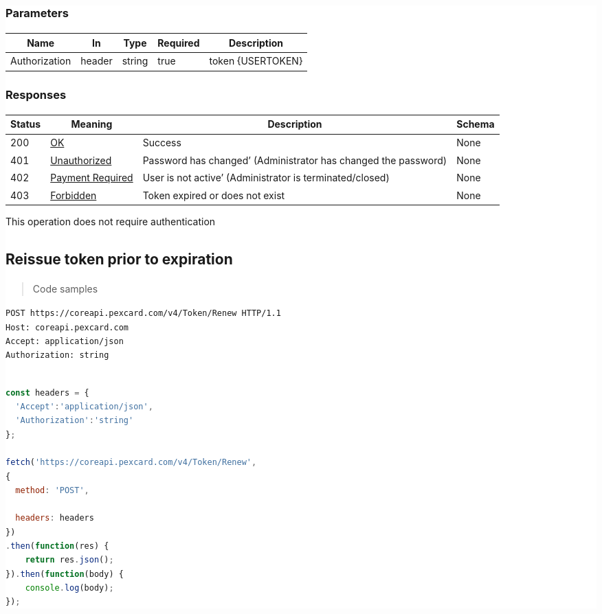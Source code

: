 <h3 id="revoke-access-for-the-authenticated-user-parameters">Parameters</h3>

|Name|In|Type|Required|Description|
|---|---|---|---|---|
|Authorization|header|string|true|token {USERTOKEN}|

<h3 id="revoke-access-for-the-authenticated-user-responses">Responses</h3>

|Status|Meaning|Description|Schema|
|---|---|---|---|
|200|[OK](https://tools.ietf.org/html/rfc7231#section-6.3.1)|Success|None|
|401|[Unauthorized](https://tools.ietf.org/html/rfc7235#section-3.1)|Password has changed’ (Administrator has changed the password)|None|
|402|[Payment Required](https://tools.ietf.org/html/rfc7231#section-6.5.2)|User is not active’ (Administrator is terminated/closed)|None|
|403|[Forbidden](https://tools.ietf.org/html/rfc7231#section-6.5.3)|Token expired or does not exist|None|

<aside class="success">
This operation does not require authentication
</aside>

## Reissue token prior to expiration

<a id="opIdToken_RenewByAuthorizationPOSTToken/Renew"></a>

> Code samples

```http
POST https://coreapi.pexcard.com/v4/Token/Renew HTTP/1.1
Host: coreapi.pexcard.com
Accept: application/json
Authorization: string

```

```javascript

const headers = {
  'Accept':'application/json',
  'Authorization':'string'
};

fetch('https://coreapi.pexcard.com/v4/Token/Renew',
{
  method: 'POST',

  headers: headers
})
.then(function(res) {
    return res.json();
}).then(function(body) {
    console.log(body);
});

```
